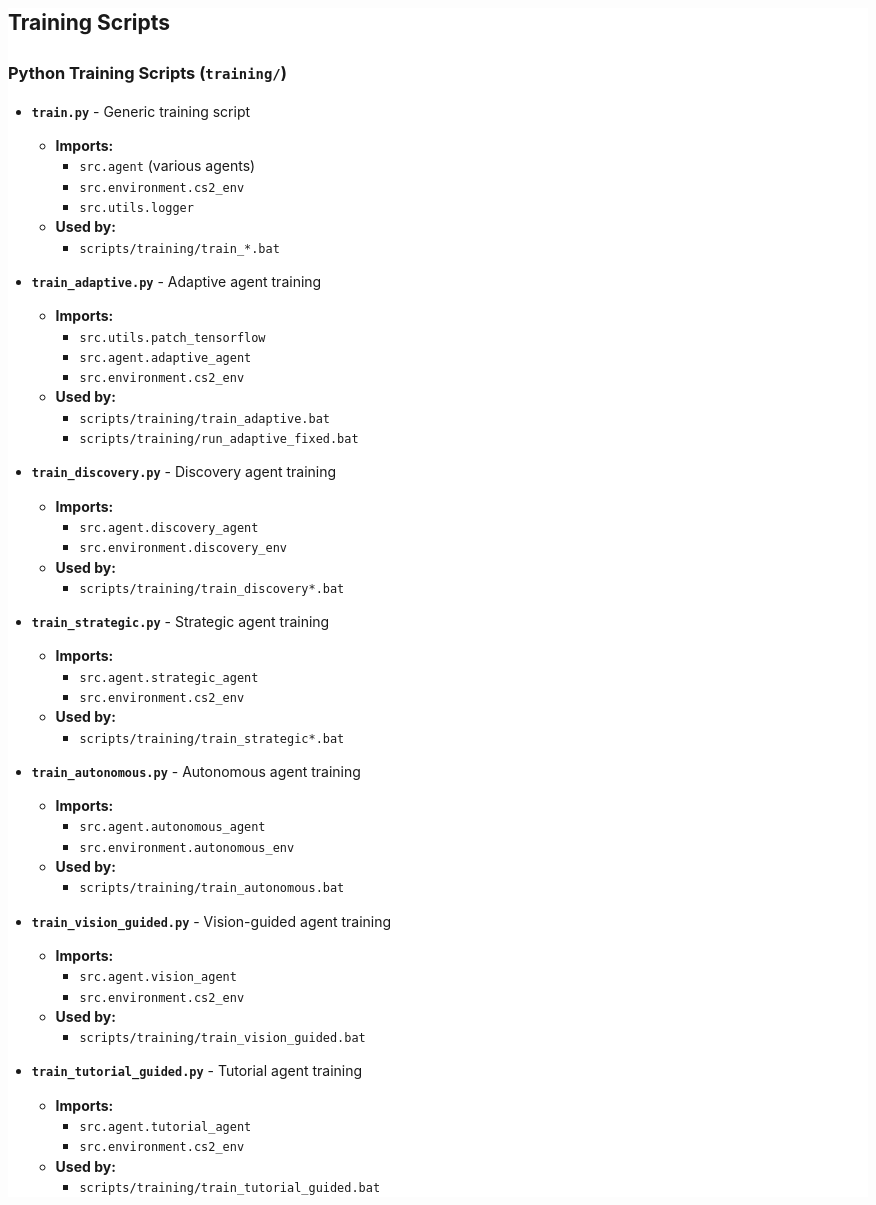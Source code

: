 ## Training Scripts

### Python Training Scripts (`training/`)
- **`train.py`** - Generic training script
  - **Imports:** 
    - `src.agent` (various agents)
    - `src.environment.cs2_env`
    - `src.utils.logger`
  - **Used by:** 
    - `scripts/training/train_*.bat`

- **`train_adaptive.py`** - Adaptive agent training
  - **Imports:** 
    - `src.utils.patch_tensorflow`
    - `src.agent.adaptive_agent`
    - `src.environment.cs2_env`
  - **Used by:** 
    - `scripts/training/train_adaptive.bat`
    - `scripts/training/run_adaptive_fixed.bat`

- **`train_discovery.py`** - Discovery agent training
  - **Imports:** 
    - `src.agent.discovery_agent`
    - `src.environment.discovery_env`
  - **Used by:** 
    - `scripts/training/train_discovery*.bat`

- **`train_strategic.py`** - Strategic agent training
  - **Imports:** 
    - `src.agent.strategic_agent`
    - `src.environment.cs2_env`
  - **Used by:** 
    - `scripts/training/train_strategic*.bat`

- **`train_autonomous.py`** - Autonomous agent training
  - **Imports:** 
    - `src.agent.autonomous_agent`
    - `src.environment.autonomous_env`
  - **Used by:** 
    - `scripts/training/train_autonomous.bat`

- **`train_vision_guided.py`** - Vision-guided agent training
  - **Imports:** 
    - `src.agent.vision_agent`
    - `src.environment.cs2_env`
  - **Used by:** 
    - `scripts/training/train_vision_guided.bat`

- **`train_tutorial_guided.py`** - Tutorial agent training
  - **Imports:** 
    - `src.agent.tutorial_agent`
    - `src.environment.cs2_env`
  - **Used by:** 
    - `scripts/training/train_tutorial_guided.bat`
